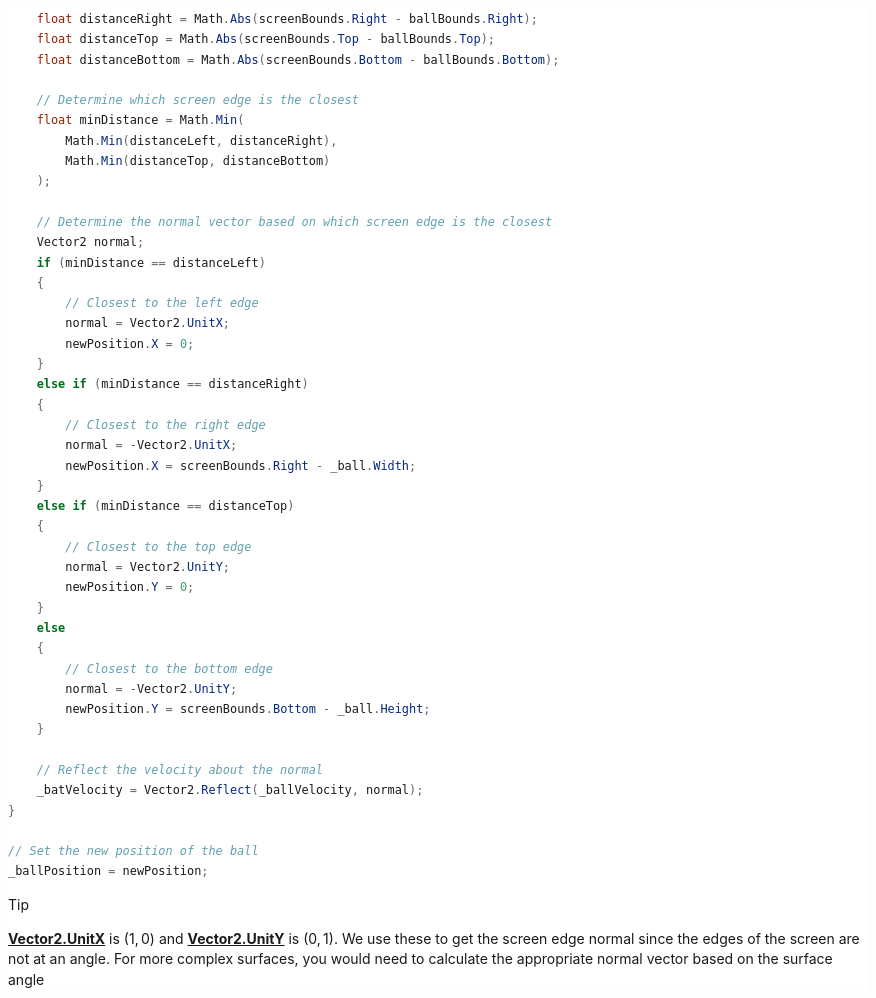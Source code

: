 ```cs
    float distanceRight = Math.Abs(screenBounds.Right - ballBounds.Right);
    float distanceTop = Math.Abs(screenBounds.Top - ballBounds.Top);
    float distanceBottom = Math.Abs(screenBounds.Bottom - ballBounds.Bottom);

    // Determine which screen edge is the closest
    float minDistance = Math.Min(
        Math.Min(distanceLeft, distanceRight),
        Math.Min(distanceTop, distanceBottom)
    );

    // Determine the normal vector based on which screen edge is the closest
    Vector2 normal;
    if (minDistance == distanceLeft)
    {
        // Closest to the left edge
        normal = Vector2.UnitX;
        newPosition.X = 0;
    }
    else if (minDistance == distanceRight)
    {
        // Closest to the right edge
        normal = -Vector2.UnitX;
        newPosition.X = screenBounds.Right - _ball.Width;
    }
    else if (minDistance == distanceTop)
    {
        // Closest to the top edge
        normal = Vector2.UnitY;
        newPosition.Y = 0;
    }
    else
    {
        // Closest to the bottom edge
        normal = -Vector2.UnitY;
        newPosition.Y = screenBounds.Bottom - _ball.Height;
    }

    // Reflect the velocity about the normal
    _batVelocity = Vector2.Reflect(_ballVelocity, normal); 
}

// Set the new position of the ball
_ballPosition = newPosition;
```

> [!TIP]
> [**Vector2.UnitX**](xref:Microsoft.Xna.Framework.Vector2.UnitX) is $(1, 0)$ and [**Vector2.UnitY**](xref:Microsoft.Xna.Framework.Vector2.UnitY) is $(0, 1)$.  We use these to get the screen edge normal since the edges of the screen are not at an angle.  For more complex surfaces, you would need to calculate the appropriate normal vector based on the surface angle
